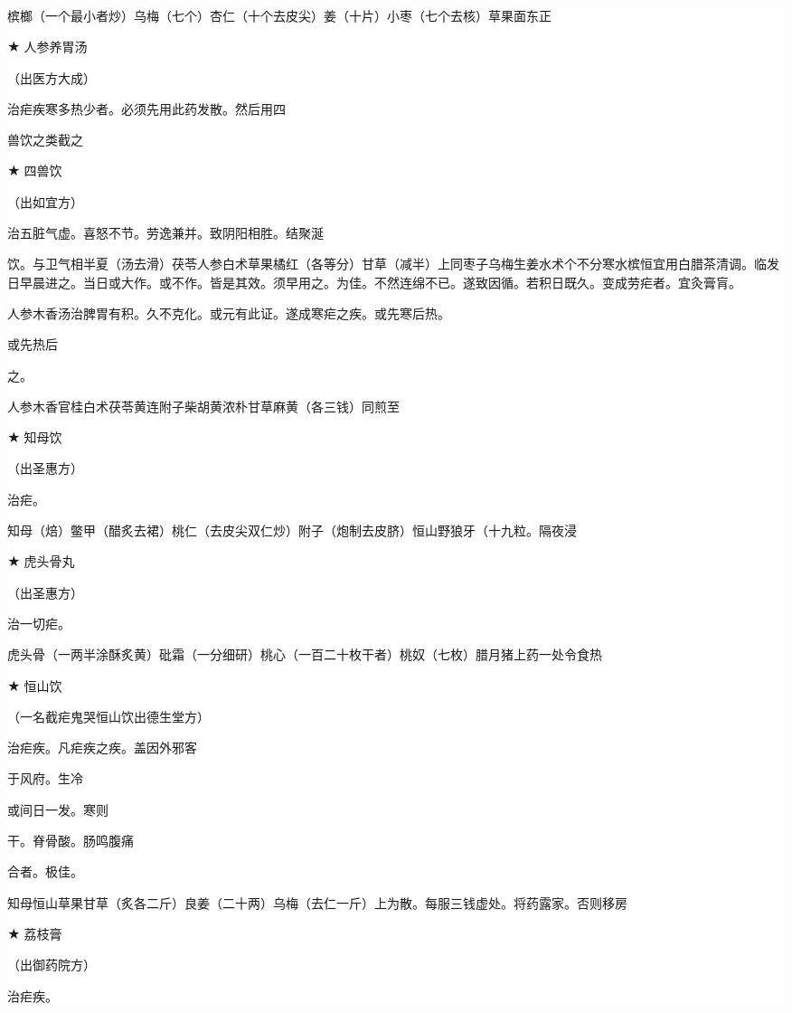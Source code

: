 槟榔（一个最小者炒）乌梅（七个）杏仁（十个去皮尖）姜（十片）小枣（七个去核）草果面东正  

★ 人参养胃汤  

（出医方大成）  

治疟疾寒多热少者。必须先用此药发散。然后用四  

兽饮之类截之  

★ 四兽饮  

（出如宜方）  

治五脏气虚。喜怒不节。劳逸兼并。致阴阳相胜。结聚涎  

饮。与卫气相半夏（汤去滑）茯苓人参白术草果橘红（各等分）甘草（减半）上同枣子乌梅生姜水术个不分寒水槟恒宜用白腊茶清调。临发日早晨进之。当日或大作。或不作。皆是其效。须早用之。为佳。不然连绵不已。遂致因循。若积日既久。变成劳疟者。宜灸膏肓。  

人参木香汤治脾胃有积。久不克化。或元有此证。遂成寒疟之疾。或先寒后热。  

或先热后  

之。  

人参木香官桂白术茯苓黄连附子柴胡黄浓朴甘草麻黄（各三钱）同煎至  

★ 知母饮  

（出圣惠方）  

治疟。  

知母（焙）鳖甲（醋炙去裙）桃仁（去皮尖双仁炒）附子（炮制去皮脐）恒山野狼牙（十九粒。隔夜浸  

★ 虎头骨丸  

（出圣惠方）  

治一切疟。  

虎头骨（一两半涂酥炙黄）砒霜（一分细研）桃心（一百二十枚干者）桃奴（七枚）腊月猪上药一处令食热  

★ 恒山饮  

（一名截疟鬼哭恒山饮出德生堂方）  

治疟疾。凡疟疾之疾。盖因外邪客  

于风府。生冷  

或间日一发。寒则  

干。脊骨酸。肠鸣腹痛  

合者。极佳。  

知母恒山草果甘草（炙各二斤）良姜（二十两）乌梅（去仁一斤）上为散。每服三钱虚处。将药露家。否则移房  

★ 荔枝膏  

（出御药院方）  

治疟疾。  
